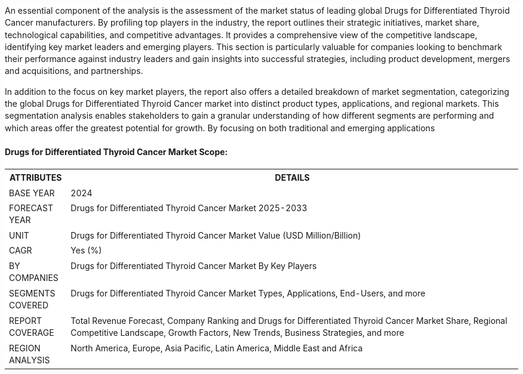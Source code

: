 An essential component of the analysis is the assessment of the market status of leading global Drugs for Differentiated Thyroid Cancer manufacturers. By profiling top players in the industry, the report outlines their strategic initiatives, market share, technological capabilities, and competitive advantages. It provides a comprehensive view of the competitive landscape, identifying key market leaders and emerging players. This section is particularly valuable for companies looking to benchmark their performance against industry leaders and gain insights into successful strategies, including product development, mergers and acquisitions, and partnerships.

In addition to the focus on key market players, the report also offers a detailed breakdown of market segmentation, categorizing the global Drugs for Differentiated Thyroid Cancer market into distinct product types, applications, and regional markets. This segmentation analysis enables stakeholders to gain a granular understanding of how different segments are performing and which areas offer the greatest potential for growth. By focusing on both traditional and emerging applications

<h4>Drugs for Differentiated Thyroid Cancer Market Scope:</h4>
<table>
<tr>
<th>ATTRIBUTES</th>
<th>DETAILS</th>
</tr>
<tr>
<td>BASE YEAR</td>
<td>2024</td>
</tr>
<tr>
<td>FORECAST YEAR</td>
<td>Drugs for Differentiated Thyroid Cancer Market 2025-2033</td>
</tr>
<tr>
<td>UNIT</td>
<td>Drugs for Differentiated Thyroid Cancer Market Value (USD Million/Billion)</td>
<tr>
<td>CAGR</td>
<td>Yes (%)</td>
</tr>
</tr>
<tr>
<td>BY COMPANIES</td>
<td>Drugs for Differentiated Thyroid Cancer Market By Key Players</td>
</tr>
<tr>
<td>SEGMENTS COVERED</td>
<td>Drugs for Differentiated Thyroid Cancer Market Types, Applications, End-Users, and more</td>
</tr>
<tr>
<td>REPORT COVERAGE</td>
<td>Total Revenue Forecast, Company Ranking and Drugs for Differentiated Thyroid Cancer Market Share, Regional Competitive Landscape, Growth Factors, New Trends, Business Strategies, and more</td>
</tr>
<tr>
<td>REGION ANALYSIS</td>
<td>North America, Europe, Asia Pacific, Latin America, Middle East and Africa</td>
</tr>
</table>
